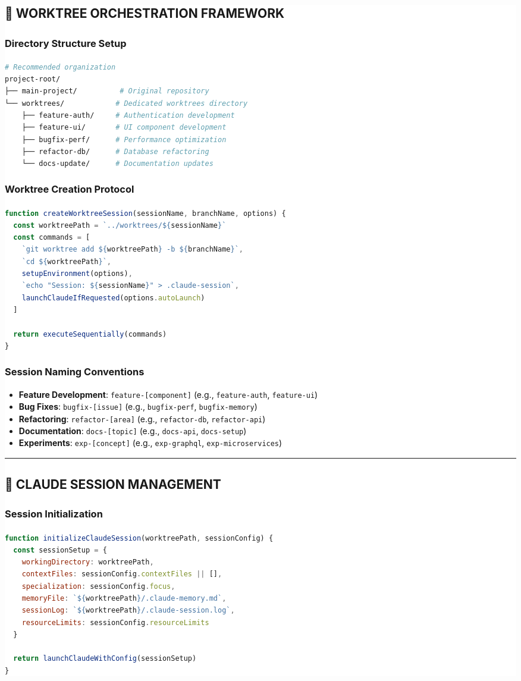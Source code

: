 
## 🌳 **WORKTREE ORCHESTRATION FRAMEWORK**

### **Directory Structure Setup**
```bash
# Recommended organization
project-root/
├── main-project/          # Original repository
└── worktrees/            # Dedicated worktrees directory
    ├── feature-auth/     # Authentication development
    ├── feature-ui/       # UI component development
    ├── bugfix-perf/      # Performance optimization
    ├── refactor-db/      # Database refactoring
    └── docs-update/      # Documentation updates
```

### **Worktree Creation Protocol**
```javascript
function createWorktreeSession(sessionName, branchName, options) {
  const worktreePath = `../worktrees/${sessionName}`
  const commands = [
    `git worktree add ${worktreePath} -b ${branchName}`,
    `cd ${worktreePath}`,
    setupEnvironment(options),
    `echo "Session: ${sessionName}" > .claude-session`,
    launchClaudeIfRequested(options.autoLaunch)
  ]
  
  return executeSequentially(commands)
}
```

### **Session Naming Conventions**
- **Feature Development**: `feature-[component]` (e.g., `feature-auth`, `feature-ui`)
- **Bug Fixes**: `bugfix-[issue]` (e.g., `bugfix-perf`, `bugfix-memory`)
- **Refactoring**: `refactor-[area]` (e.g., `refactor-db`, `refactor-api`)
- **Documentation**: `docs-[topic]` (e.g., `docs-api`, `docs-setup`)
- **Experiments**: `exp-[concept]` (e.g., `exp-graphql`, `exp-microservices`)

---

## 🤖 **CLAUDE SESSION MANAGEMENT**

### **Session Initialization**
```javascript
function initializeClaudeSession(worktreePath, sessionConfig) {
  const sessionSetup = {
    workingDirectory: worktreePath,
    contextFiles: sessionConfig.contextFiles || [],
    specialization: sessionConfig.focus,
    memoryFile: `${worktreePath}/.claude-memory.md`,
    sessionLog: `${worktreePath}/.claude-session.log`,
    resourceLimits: sessionConfig.resourceLimits
  }
  
  return launchClaudeWithConfig(sessionSetup)
}
```
